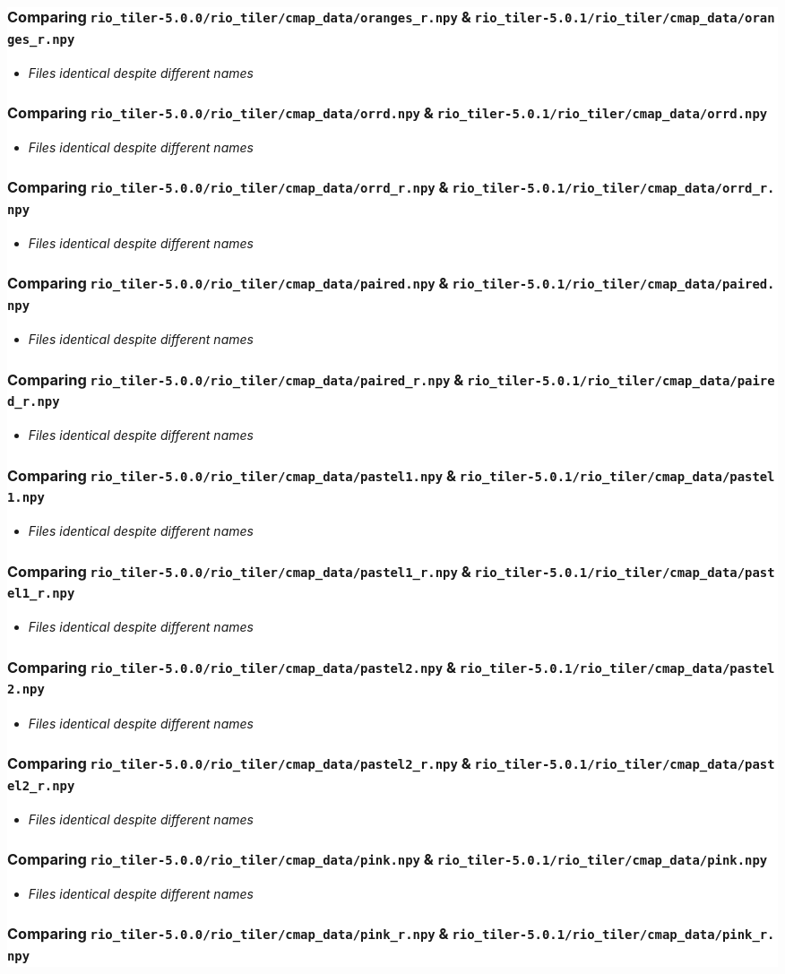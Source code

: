 ### Comparing `rio_tiler-5.0.0/rio_tiler/cmap_data/oranges_r.npy` & `rio_tiler-5.0.1/rio_tiler/cmap_data/oranges_r.npy`

 * *Files identical despite different names*

### Comparing `rio_tiler-5.0.0/rio_tiler/cmap_data/orrd.npy` & `rio_tiler-5.0.1/rio_tiler/cmap_data/orrd.npy`

 * *Files identical despite different names*

### Comparing `rio_tiler-5.0.0/rio_tiler/cmap_data/orrd_r.npy` & `rio_tiler-5.0.1/rio_tiler/cmap_data/orrd_r.npy`

 * *Files identical despite different names*

### Comparing `rio_tiler-5.0.0/rio_tiler/cmap_data/paired.npy` & `rio_tiler-5.0.1/rio_tiler/cmap_data/paired.npy`

 * *Files identical despite different names*

### Comparing `rio_tiler-5.0.0/rio_tiler/cmap_data/paired_r.npy` & `rio_tiler-5.0.1/rio_tiler/cmap_data/paired_r.npy`

 * *Files identical despite different names*

### Comparing `rio_tiler-5.0.0/rio_tiler/cmap_data/pastel1.npy` & `rio_tiler-5.0.1/rio_tiler/cmap_data/pastel1.npy`

 * *Files identical despite different names*

### Comparing `rio_tiler-5.0.0/rio_tiler/cmap_data/pastel1_r.npy` & `rio_tiler-5.0.1/rio_tiler/cmap_data/pastel1_r.npy`

 * *Files identical despite different names*

### Comparing `rio_tiler-5.0.0/rio_tiler/cmap_data/pastel2.npy` & `rio_tiler-5.0.1/rio_tiler/cmap_data/pastel2.npy`

 * *Files identical despite different names*

### Comparing `rio_tiler-5.0.0/rio_tiler/cmap_data/pastel2_r.npy` & `rio_tiler-5.0.1/rio_tiler/cmap_data/pastel2_r.npy`

 * *Files identical despite different names*

### Comparing `rio_tiler-5.0.0/rio_tiler/cmap_data/pink.npy` & `rio_tiler-5.0.1/rio_tiler/cmap_data/pink.npy`

 * *Files identical despite different names*

### Comparing `rio_tiler-5.0.0/rio_tiler/cmap_data/pink_r.npy` & `rio_tiler-5.0.1/rio_tiler/cmap_data/pink_r.npy`
